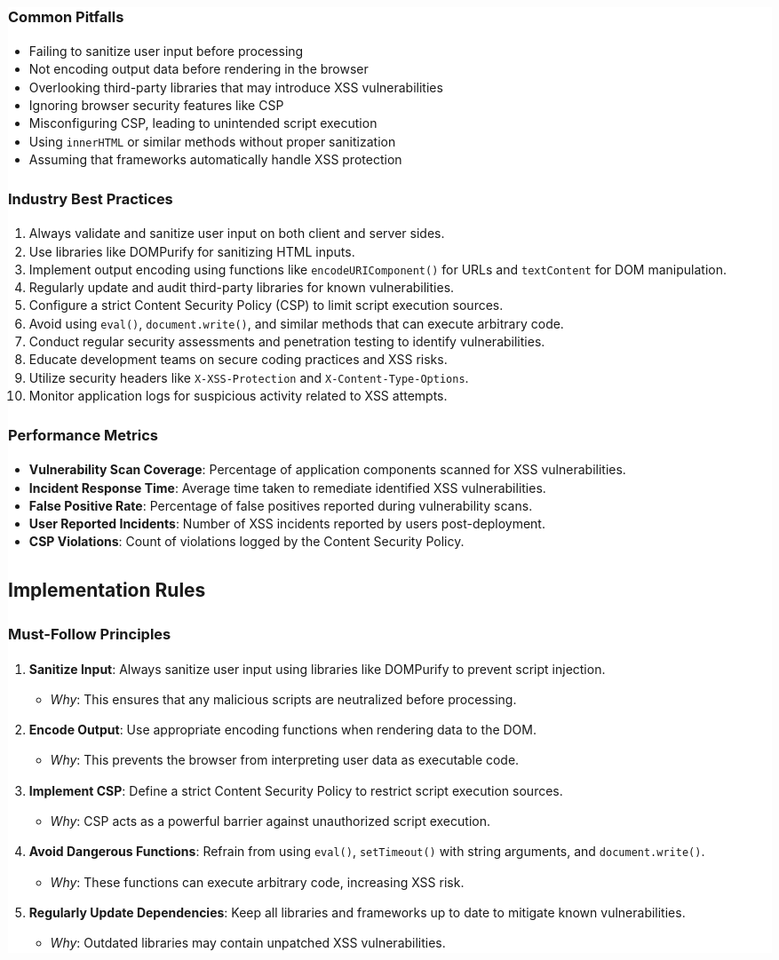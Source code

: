 ### Common Pitfalls
- Failing to sanitize user input before processing
- Not encoding output data before rendering in the browser
- Overlooking third-party libraries that may introduce XSS vulnerabilities
- Ignoring browser security features like CSP
- Misconfiguring CSP, leading to unintended script execution
- Using `innerHTML` or similar methods without proper sanitization
- Assuming that frameworks automatically handle XSS protection

### Industry Best Practices
1. Always validate and sanitize user input on both client and server sides.
2. Use libraries like DOMPurify for sanitizing HTML inputs.
3. Implement output encoding using functions like `encodeURIComponent()` for URLs and `textContent` for DOM manipulation.
4. Regularly update and audit third-party libraries for known vulnerabilities.
5. Configure a strict Content Security Policy (CSP) to limit script execution sources.
6. Avoid using `eval()`, `document.write()`, and similar methods that can execute arbitrary code.
7. Conduct regular security assessments and penetration testing to identify vulnerabilities.
8. Educate development teams on secure coding practices and XSS risks.
9. Utilize security headers like `X-XSS-Protection` and `X-Content-Type-Options`.
10. Monitor application logs for suspicious activity related to XSS attempts.

### Performance Metrics
- **Vulnerability Scan Coverage**: Percentage of application components scanned for XSS vulnerabilities.
- **Incident Response Time**: Average time taken to remediate identified XSS vulnerabilities.
- **False Positive Rate**: Percentage of false positives reported during vulnerability scans.
- **User Reported Incidents**: Number of XSS incidents reported by users post-deployment.
- **CSP Violations**: Count of violations logged by the Content Security Policy.

## Implementation Rules

### Must-Follow Principles
1. **Sanitize Input**: Always sanitize user input using libraries like DOMPurify to prevent script injection.
   - *Why*: This ensures that any malicious scripts are neutralized before processing.

2. **Encode Output**: Use appropriate encoding functions when rendering data to the DOM.
   - *Why*: This prevents the browser from interpreting user data as executable code.

3. **Implement CSP**: Define a strict Content Security Policy to restrict script execution sources.
   - *Why*: CSP acts as a powerful barrier against unauthorized script execution.

4. **Avoid Dangerous Functions**: Refrain from using `eval()`, `setTimeout()` with string arguments, and `document.write()`.
   - *Why*: These functions can execute arbitrary code, increasing XSS risk.

5. **Regularly Update Dependencies**: Keep all libraries and frameworks up to date to mitigate known vulnerabilities.
   - *Why*: Outdated libraries may contain unpatched XSS vulnerabilities.
